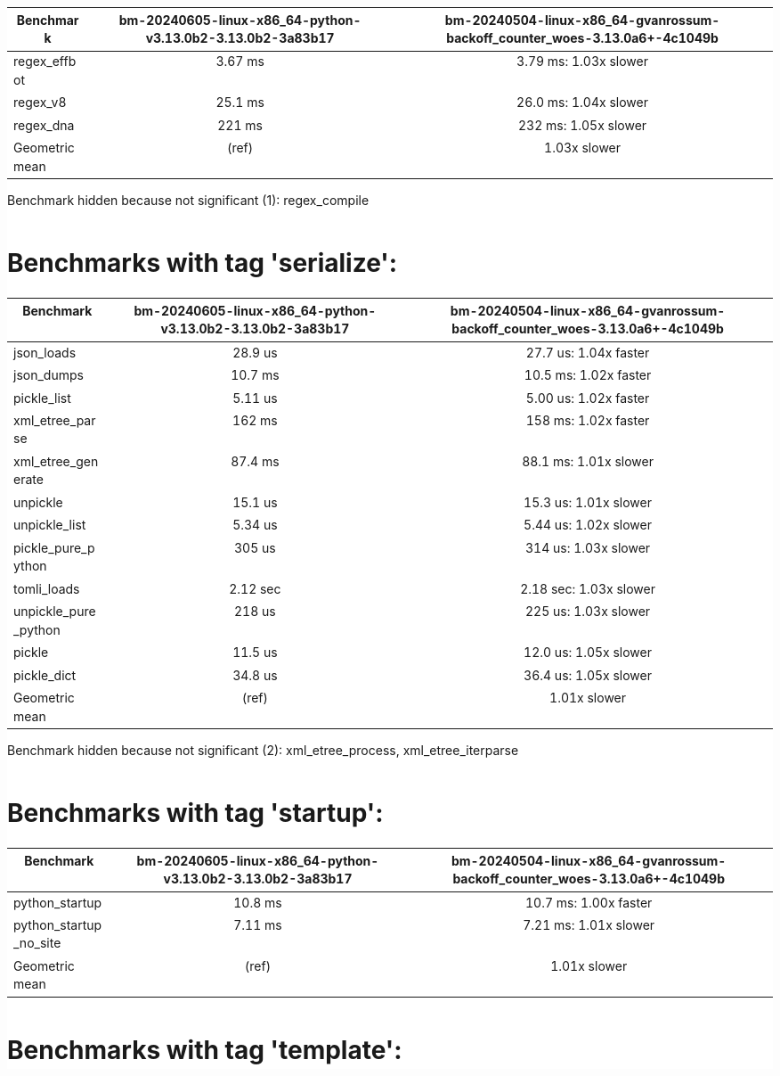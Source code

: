 | Benchmark      | bm-20240605-linux-x86_64-python-v3.13.0b2-3.13.0b2-3a83b17 | bm-20240504-linux-x86_64-gvanrossum-backoff_counter_woes-3.13.0a6+-4c1049b |
|----------------|:----------------------------------------------------------:|:--------------------------------------------------------------------------:|
| regex_effbot   | 3.67 ms                                                    | 3.79 ms: 1.03x slower                                                      |
| regex_v8       | 25.1 ms                                                    | 26.0 ms: 1.04x slower                                                      |
| regex_dna      | 221 ms                                                     | 232 ms: 1.05x slower                                                       |
| Geometric mean | (ref)                                                      | 1.03x slower                                                               |

Benchmark hidden because not significant (1): regex_compile

Benchmarks with tag 'serialize':
================================

| Benchmark            | bm-20240605-linux-x86_64-python-v3.13.0b2-3.13.0b2-3a83b17 | bm-20240504-linux-x86_64-gvanrossum-backoff_counter_woes-3.13.0a6+-4c1049b |
|----------------------|:----------------------------------------------------------:|:--------------------------------------------------------------------------:|
| json_loads           | 28.9 us                                                    | 27.7 us: 1.04x faster                                                      |
| json_dumps           | 10.7 ms                                                    | 10.5 ms: 1.02x faster                                                      |
| pickle_list          | 5.11 us                                                    | 5.00 us: 1.02x faster                                                      |
| xml_etree_parse      | 162 ms                                                     | 158 ms: 1.02x faster                                                       |
| xml_etree_generate   | 87.4 ms                                                    | 88.1 ms: 1.01x slower                                                      |
| unpickle             | 15.1 us                                                    | 15.3 us: 1.01x slower                                                      |
| unpickle_list        | 5.34 us                                                    | 5.44 us: 1.02x slower                                                      |
| pickle_pure_python   | 305 us                                                     | 314 us: 1.03x slower                                                       |
| tomli_loads          | 2.12 sec                                                   | 2.18 sec: 1.03x slower                                                     |
| unpickle_pure_python | 218 us                                                     | 225 us: 1.03x slower                                                       |
| pickle               | 11.5 us                                                    | 12.0 us: 1.05x slower                                                      |
| pickle_dict          | 34.8 us                                                    | 36.4 us: 1.05x slower                                                      |
| Geometric mean       | (ref)                                                      | 1.01x slower                                                               |

Benchmark hidden because not significant (2): xml_etree_process, xml_etree_iterparse

Benchmarks with tag 'startup':
==============================

| Benchmark              | bm-20240605-linux-x86_64-python-v3.13.0b2-3.13.0b2-3a83b17 | bm-20240504-linux-x86_64-gvanrossum-backoff_counter_woes-3.13.0a6+-4c1049b |
|------------------------|:----------------------------------------------------------:|:--------------------------------------------------------------------------:|
| python_startup         | 10.8 ms                                                    | 10.7 ms: 1.00x faster                                                      |
| python_startup_no_site | 7.11 ms                                                    | 7.21 ms: 1.01x slower                                                      |
| Geometric mean         | (ref)                                                      | 1.01x slower                                                               |

Benchmarks with tag 'template':
===============================
